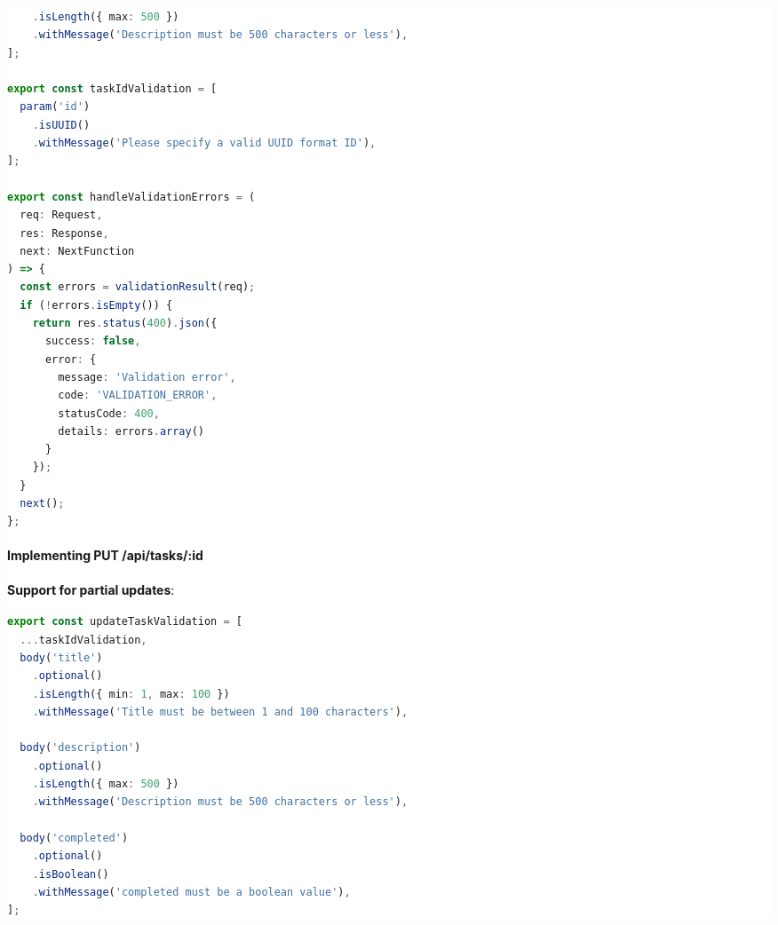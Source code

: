 ```typescript
    .isLength({ max: 500 })
    .withMessage('Description must be 500 characters or less'),
];

export const taskIdValidation = [
  param('id')
    .isUUID()
    .withMessage('Please specify a valid UUID format ID'),
];

export const handleValidationErrors = (
  req: Request,
  res: Response,
  next: NextFunction
) => {
  const errors = validationResult(req);
  if (!errors.isEmpty()) {
    return res.status(400).json({
      success: false,
      error: {
        message: 'Validation error',
        code: 'VALIDATION_ERROR',
        statusCode: 400,
        details: errors.array()
      }
    });
  }
  next();
};
```

#### Implementing PUT /api/tasks/:id

**Support for partial updates**:
```typescript
export const updateTaskValidation = [
  ...taskIdValidation,
  body('title')
    .optional()
    .isLength({ min: 1, max: 100 })
    .withMessage('Title must be between 1 and 100 characters'),

  body('description')
    .optional()
    .isLength({ max: 500 })
    .withMessage('Description must be 500 characters or less'),

  body('completed')
    .optional()
    .isBoolean()
    .withMessage('completed must be a boolean value'),
];
```
